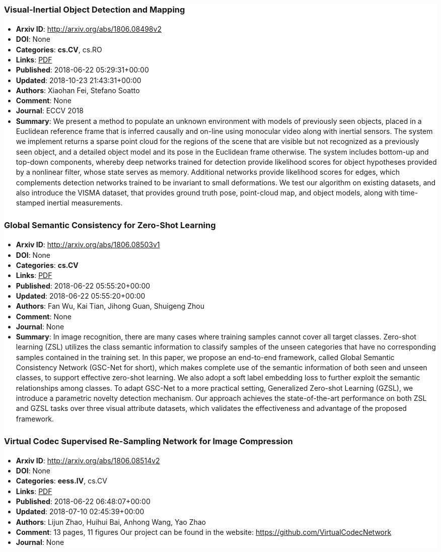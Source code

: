 

### Visual-Inertial Object Detection and Mapping
- **Arxiv ID**: http://arxiv.org/abs/1806.08498v2
- **DOI**: None
- **Categories**: **cs.CV**, cs.RO
- **Links**: [PDF](http://arxiv.org/pdf/1806.08498v2)
- **Published**: 2018-06-22 05:29:31+00:00
- **Updated**: 2018-10-23 21:43:31+00:00
- **Authors**: Xiaohan Fei, Stefano Soatto
- **Comment**: None
- **Journal**: ECCV 2018
- **Summary**: We present a method to populate an unknown environment with models of previously seen objects, placed in a Euclidean reference frame that is inferred causally and on-line using monocular video along with inertial sensors. The system we implement returns a sparse point cloud for the regions of the scene that are visible but not recognized as a previously seen object, and a detailed object model and its pose in the Euclidean frame otherwise. The system includes bottom-up and top-down components, whereby deep networks trained for detection provide likelihood scores for object hypotheses provided by a nonlinear filter, whose state serves as memory. Additional networks provide likelihood scores for edges, which complements detection networks trained to be invariant to small deformations. We test our algorithm on existing datasets, and also introduce the VISMA dataset, that provides ground truth pose, point-cloud map, and object models, along with time-stamped inertial measurements.



### Global Semantic Consistency for Zero-Shot Learning
- **Arxiv ID**: http://arxiv.org/abs/1806.08503v1
- **DOI**: None
- **Categories**: **cs.CV**
- **Links**: [PDF](http://arxiv.org/pdf/1806.08503v1)
- **Published**: 2018-06-22 05:55:20+00:00
- **Updated**: 2018-06-22 05:55:20+00:00
- **Authors**: Fan Wu, Kai Tian, Jihong Guan, Shuigeng Zhou
- **Comment**: None
- **Journal**: None
- **Summary**: In image recognition, there are many cases where training samples cannot cover all target classes. Zero-shot learning (ZSL) utilizes the class semantic information to classify samples of the unseen categories that have no corresponding samples contained in the training set. In this paper, we propose an end-to-end framework, called Global Semantic Consistency Network (GSC-Net for short), which makes complete use of the semantic information of both seen and unseen classes, to support effective zero-shot learning. We also adopt a soft label embedding loss to further exploit the semantic relationships among classes. To adapt GSC-Net to a more practical setting, Generalized Zero-shot Learning (GZSL), we introduce a parametric novelty detection mechanism. Our approach achieves the state-of-the-art performance on both ZSL and GZSL tasks over three visual attribute datasets, which validates the effectiveness and advantage of the proposed framework.



### Virtual Codec Supervised Re-Sampling Network for Image Compression
- **Arxiv ID**: http://arxiv.org/abs/1806.08514v2
- **DOI**: None
- **Categories**: **eess.IV**, cs.CV
- **Links**: [PDF](http://arxiv.org/pdf/1806.08514v2)
- **Published**: 2018-06-22 06:48:07+00:00
- **Updated**: 2018-07-10 02:45:39+00:00
- **Authors**: Lijun Zhao, Huihui Bai, Anhong Wang, Yao Zhao
- **Comment**: 13 pages, 11 figures Our project can be found in the website:
  https://github.com/VirtualCodecNetwork
- **Journal**: None